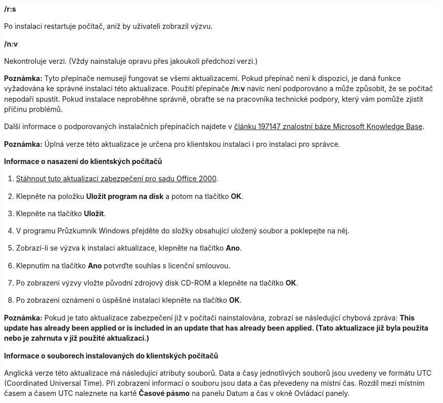 **/r:s**
</td>
<td colspan="2" style="border:1px solid black;">

Po instalaci restartuje počítač, aniž by uživateli zobrazil výzvu.
</td></tr>
<tr>

<td colspan="2" style="border:1px solid black;">

**/n:v**
</td>
<td colspan="2" style="border:1px solid black;">

Nekontroluje verzi. (Vždy nainstaluje opravu přes jakoukoli předchozí verzi.)
</td></tr>
</table>

**Poznámka:** Tyto přepínače nemusejí fungovat se všemi aktualizacemi. Pokud přepínač není k dispozici, je daná funkce vyžadována ke správné instalaci této aktualizace. Použití přepínače **/n:v** navíc není podporováno a může způsobit, že se počítač nepodaří spustit. Pokud instalace neproběhne správně, obraťte se na pracovníka technické podpory, který vám pomůže zjistit příčinu problémů.

Další informace o podporovaných instalačních přepínačích najdete v [článku 197147 znalostní báze Microsoft Knowledge Base](http://support.microsoft.com/kb/197147).

**Poznámka:** Úplná verze této aktualizace je určena pro klientskou instalaci i pro instalaci pro správce.

**Informace o nasazení do klientských počítačů**

1. [Stáhnout tuto aktualizaci zabezpečení pro sadu Office 2000](http://download.microsoft.com/download/7/0/8/70852c45-03a8-45f2-ac74-abbb42f2d21d/office2000-kb934526-fullfile-enu.exe).

2. Klepněte na položku **Uložit program na disk** a potom na tlačítko **OK**.

3. Klepněte na tlačítko **Uložit**.

4. V programu Průzkumník Windows přejděte do složky obsahující uložený soubor a poklepejte na něj.

5. Zobrazí-li se výzva k instalaci aktualizace, klepněte na tlačítko **Ano**.

6. Klepnutím na tlačítko **Ano** potvrďte souhlas s licenční smlouvou.

7. Po zobrazení výzvy vložte původní zdrojový disk CD-ROM a klepněte na tlačítko **OK**.

8. Po zobrazení oznámení o úspěšné instalaci klepněte na tlačítko **OK**.

**Poznámka:** Pokud je tato aktualizace zabezpečení již v počítači nainstalována, zobrazí se následující chybová zpráva: **This update has already been applied or is included in an update that has already been applied. (Tato aktualizace již byla použita nebo je zahrnuta v již použité aktualizaci.)**

**Informace o souborech instalovaných do klientských počítačů**

Anglická verze této aktualizace má následující atributy souborů. Data a časy jednotlivých souborů jsou uvedeny ve formátu UTC (Coordinated Universal Time). Při zobrazení informací o souboru jsou data a čas převedeny na místní čas. Rozdíl mezi místním časem a časem UTC naleznete na kartě **Časové pásmo** na panelu Datum a čas v okně Ovládací panely.
